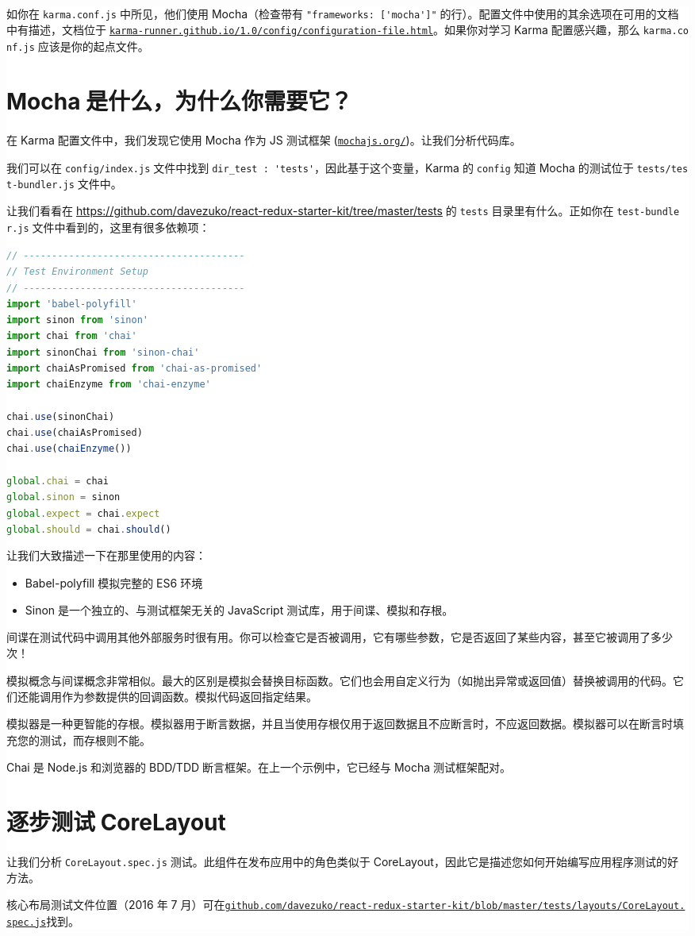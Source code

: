 如你在 `karma.conf.js` 中所见，他们使用 Mocha（检查带有 `"frameworks: ['mocha']"` 的行）。配置文件中使用的其余选项在可用的文档中有描述，文档位于 [`karma-runner.github.io/1.0/config/configuration-file.html`](http://karma-runner.github.io/1.0/config/configuration-file.html)。如果你对学习 Karma 配置感兴趣，那么 `karma.conf.js` 应该是你的起点文件。

# Mocha 是什么，为什么你需要它？

在 Karma 配置文件中，我们发现它使用 Mocha 作为 JS 测试框架 ([`mochajs.org/`](https://mochajs.org/))。让我们分析代码库。

我们可以在 `config/index.js` 文件中找到 `dir_test : 'tests'`，因此基于这个变量，Karma 的 `config` 知道 Mocha 的测试位于 `tests/test-bundler.js` 文件中。

让我们看看在 https://github.com/davezuko/react-redux-starter-kit/tree/master/tests 的 `tests` 目录里有什么。正如你在 `test-bundler.js` 文件中看到的，这里有很多依赖项：

```js
// --------------------------------------- 
// Test Environment Setup 
// --------------------------------------- 
import 'babel-polyfill' 
import sinon from 'sinon' 
import chai from 'chai' 
import sinonChai from 'sinon-chai' 
import chaiAsPromised from 'chai-as-promised' 
import chaiEnzyme from 'chai-enzyme' 

chai.use(sinonChai) 
chai.use(chaiAsPromised) 
chai.use(chaiEnzyme()) 

global.chai = chai 
global.sinon = sinon 
global.expect = chai.expect 
global.should = chai.should()

```

让我们大致描述一下在那里使用的内容：

+   Babel-polyfill 模拟完整的 ES6 环境

+   Sinon 是一个独立的、与测试框架无关的 JavaScript 测试库，用于间谍、模拟和存根。

间谍在测试代码中调用其他外部服务时很有用。你可以检查它是否被调用，它有哪些参数，它是否返回了某些内容，甚至它被调用了多少次！

模拟概念与间谍概念非常相似。最大的区别是模拟会替换目标函数。它们也会用自定义行为（如抛出异常或返回值）替换被调用的代码。它们还能调用作为参数提供的回调函数。模拟代码返回指定结果。

模拟器是一种更智能的存根。模拟器用于断言数据，并且当使用存根仅用于返回数据且不应断言时，不应返回数据。模拟器可以在断言时填充您的测试，而存根则不能。

Chai 是 Node.js 和浏览器的 BDD/TDD 断言框架。在上一个示例中，它已经与 Mocha 测试框架配对。

# 逐步测试 CoreLayout

让我们分析 `CoreLayout.spec.js` 测试。此组件在发布应用中的角色类似于 CoreLayout，因此它是描述您如何开始编写应用程序测试的好方法。

核心布局测试文件位置（2016 年 7 月）可在[`github.com/davezuko/react-redux-starter-kit/blob/master/tests/layouts/CoreLayout.spec.js`](https://github.com/davezuko/react-redux-starter-kit/blob/master/tests/layouts/CoreLayout.spec.js)找到。
